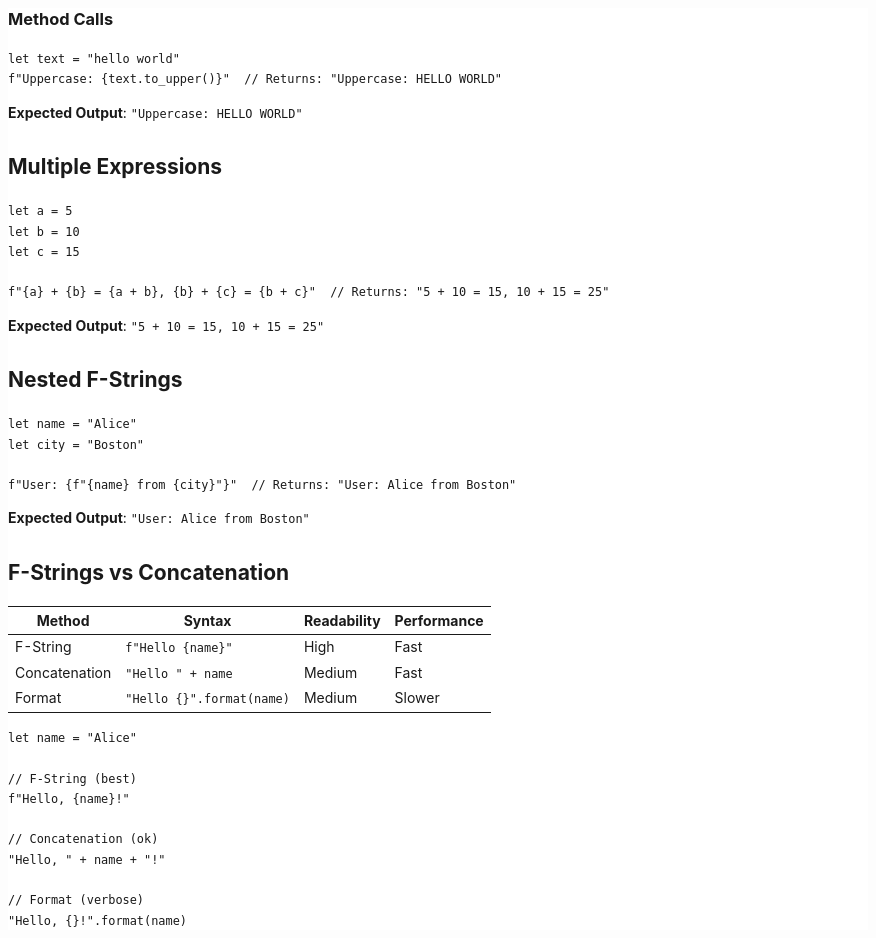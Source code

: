 ### Method Calls

```ruchy
let text = "hello world"
f"Uppercase: {text.to_upper()}"  // Returns: "Uppercase: HELLO WORLD"
```

**Expected Output**: `"Uppercase: HELLO WORLD"`

## Multiple Expressions

```ruchy
let a = 5
let b = 10
let c = 15

f"{a} + {b} = {a + b}, {b} + {c} = {b + c}"  // Returns: "5 + 10 = 15, 10 + 15 = 25"
```

**Expected Output**: `"5 + 10 = 15, 10 + 15 = 25"`

## Nested F-Strings

```ruchy
let name = "Alice"
let city = "Boston"

f"User: {f"{name} from {city}"}"  // Returns: "User: Alice from Boston"
```

**Expected Output**: `"User: Alice from Boston"`

## F-Strings vs Concatenation

| Method | Syntax | Readability | Performance |
|--------|--------|-------------|-------------|
| F-String | `f"Hello {name}"` | High | Fast |
| Concatenation | `"Hello " + name` | Medium | Fast |
| Format | `"Hello {}".format(name)` | Medium | Slower |

```ruchy
let name = "Alice"

// F-String (best)
f"Hello, {name}!"

// Concatenation (ok)
"Hello, " + name + "!"

// Format (verbose)
"Hello, {}!".format(name)
```
